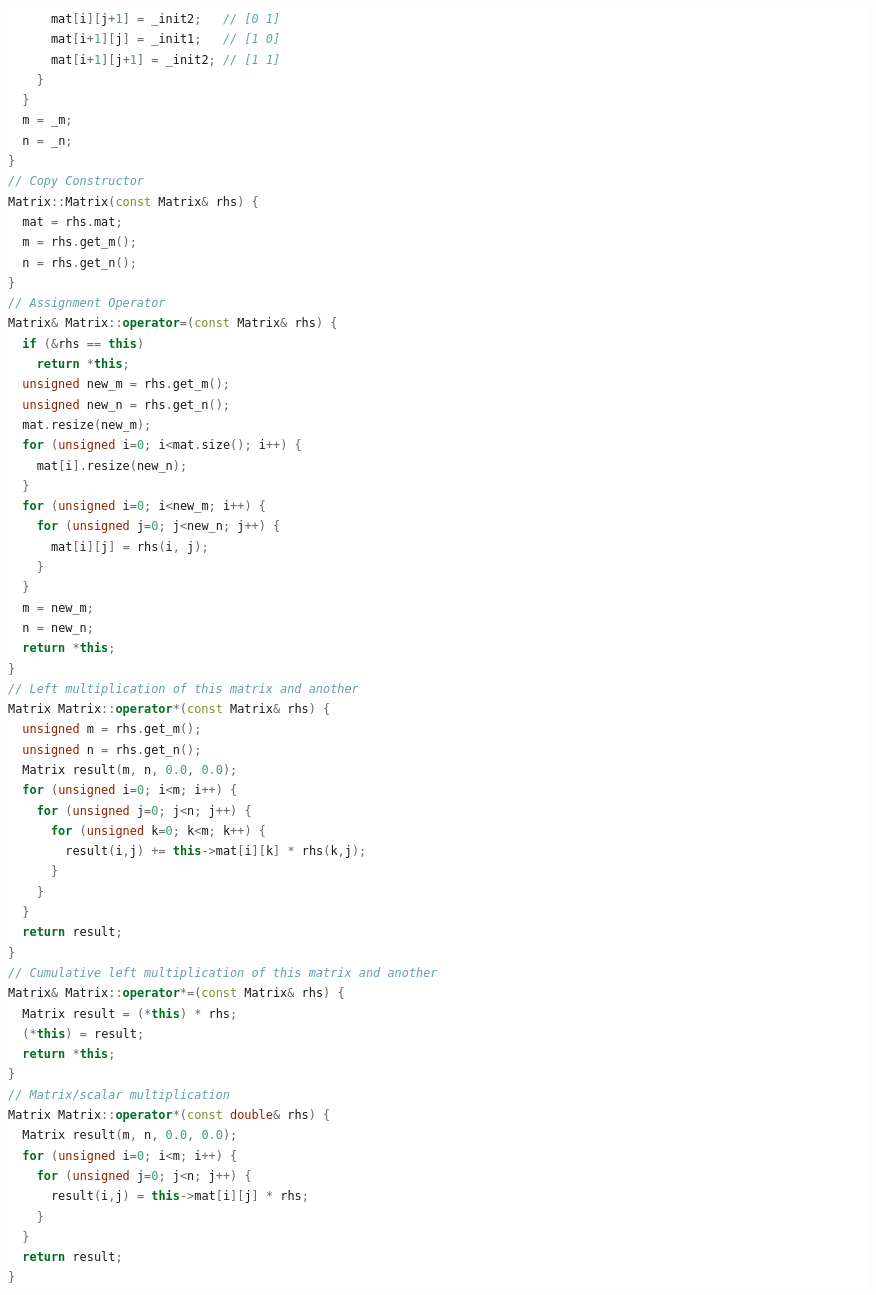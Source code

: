 ```cpp
      mat[i][j+1] = _init2;   // [0 1]
      mat[i+1][j] = _init1;   // [1 0]
      mat[i+1][j+1] = _init2; // [1 1]
    }
  }
  m = _m;
  n = _n;
}
// Copy Constructor
Matrix::Matrix(const Matrix& rhs) {
  mat = rhs.mat;
  m = rhs.get_m();
  n = rhs.get_n();
}
// Assignment Operator
Matrix& Matrix::operator=(const Matrix& rhs) {
  if (&rhs == this)
    return *this;
  unsigned new_m = rhs.get_m();
  unsigned new_n = rhs.get_n();
  mat.resize(new_m);
  for (unsigned i=0; i<mat.size(); i++) {
    mat[i].resize(new_n);
  }
  for (unsigned i=0; i<new_m; i++) {
    for (unsigned j=0; j<new_n; j++) {
      mat[i][j] = rhs(i, j);
    }
  }
  m = new_m;
  n = new_n;
  return *this;
}
// Left multiplication of this matrix and another
Matrix Matrix::operator*(const Matrix& rhs) {
  unsigned m = rhs.get_m();
  unsigned n = rhs.get_n();
  Matrix result(m, n, 0.0, 0.0);
  for (unsigned i=0; i<m; i++) {
    for (unsigned j=0; j<n; j++) {
      for (unsigned k=0; k<m; k++) {
        result(i,j) += this->mat[i][k] * rhs(k,j);
      }
    }
  }
  return result;
}
// Cumulative left multiplication of this matrix and another
Matrix& Matrix::operator*=(const Matrix& rhs) {
  Matrix result = (*this) * rhs;
  (*this) = result;
  return *this;
}
// Matrix/scalar multiplication
Matrix Matrix::operator*(const double& rhs) {
  Matrix result(m, n, 0.0, 0.0);
  for (unsigned i=0; i<m; i++) {
    for (unsigned j=0; j<n; j++) {
      result(i,j) = this->mat[i][j] * rhs;
    }
  }
  return result;
}
```